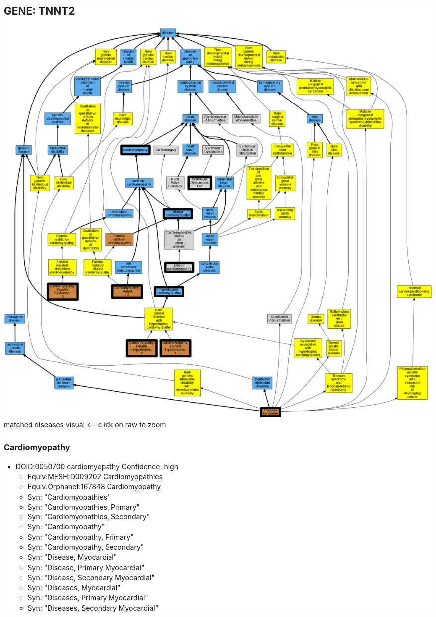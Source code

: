 
## GENE: TNNT2

![image](TNNT2.png)
[matched diseases visual](TNNT2.png)  <-- click on raw to zoom


### Cardiomyopathy
 * [DOID:0050700 cardiomyopathy](http://beta.monarchinitiative.org/disease/DOID:0050700) Confidence: high
    * Equiv:[MESH:D009202 Cardiomyopathies](http://beta.monarchinitiative.org/disease/MESH:D009202)
    * Equiv:[Orphanet:167848 Cardiomyopathy](http://beta.monarchinitiative.org/disease/Orphanet:167848)
    * Syn: "Cardiomyopathies"
    * Syn: "Cardiomyopathies, Primary"
    * Syn: "Cardiomyopathies, Secondary"
    * Syn: "Cardiomyopathy"
    * Syn: "Cardiomyopathy, Primary"
    * Syn: "Cardiomyopathy, Secondary"
    * Syn: "Disease, Myocardial"
    * Syn: "Disease, Primary Myocardial"
    * Syn: "Disease, Secondary Myocardial"
    * Syn: "Diseases, Myocardial"
    * Syn: "Diseases, Primary Myocardial"
    * Syn: "Diseases, Secondary Myocardial"